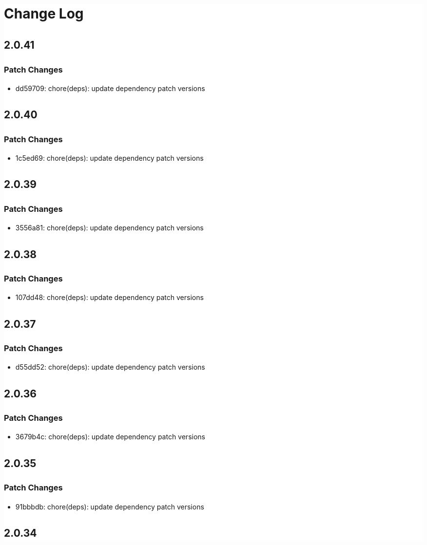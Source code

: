 # Change Log

## 2.0.41

### Patch Changes

- dd59709: chore(deps): update dependency patch versions

## 2.0.40

### Patch Changes

- 1c5ed69: chore(deps): update dependency patch versions

## 2.0.39

### Patch Changes

- 3556a81: chore(deps): update dependency patch versions

## 2.0.38

### Patch Changes

- 107dd48: chore(deps): update dependency patch versions

## 2.0.37

### Patch Changes

- d55dd52: chore(deps): update dependency patch versions

## 2.0.36

### Patch Changes

- 3679b4c: chore(deps): update dependency patch versions

## 2.0.35

### Patch Changes

- 91bbbdb: chore(deps): update dependency patch versions

## 2.0.34
